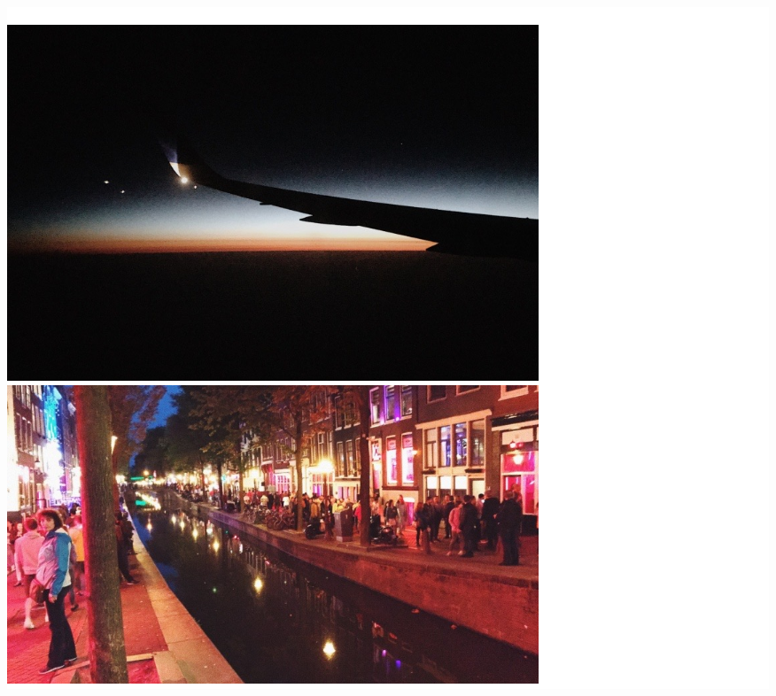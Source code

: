 <br/><img src='/images/photo29.JPG' style='width:600px;'>
<br/><img src='/images/photo30.JPG' style='width:600px;'>